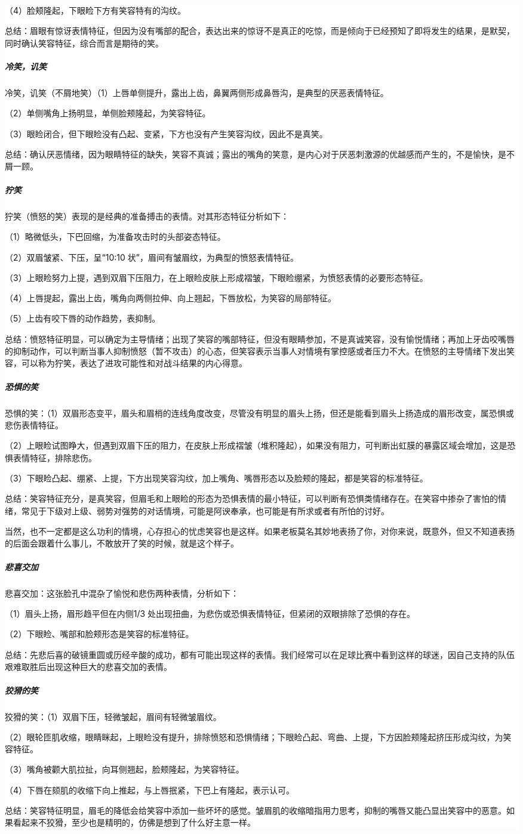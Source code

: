 （4）脸颊隆起，下眼睑下方有笑容特有的沟纹。

总结：眉眼有惊讶表情特征，但因为没有嘴部的配合，表达出来的惊讶不是真正的吃惊，而是倾向于已经预知了即将发生的结果，是默契，同时确认笑容特征，综合而言是期待的笑。

##### 冷笑，讥笑
冷笑，讥笑（不屑地笑）（1）上唇单侧提升，露出上齿，鼻翼两侧形成鼻唇沟，是典型的厌恶表情特征。

（2）单侧嘴角上扬明显，单侧脸颊隆起，为笑容特征。

（3）眼睑闭合，但下眼睑没有凸起、变紧，下方也没有产生笑容沟纹，因此不是真笑。

总结：确认厌恶情绪，因为眼睛特征的缺失，笑容不真诚；露出的嘴角的笑意，是内心对于厌恶刺激源的优越感而产生的，不是愉快，是不屑一顾。

##### 狞笑
狞笑（愤怒的笑）表现的是经典的准备搏击的表情。对其形态特征分析如下：

（1）略微低头，下巴回缩，为准备攻击时的头部姿态特征。

（2）双眉皱紧、下压，呈“10∶10 状”，眉间有皱眉纹，为典型的愤怒表情特征。

（3）上眼睑努力上提，遇到双眉下压阻力，在上眼睑皮肤上形成褶皱，下眼睑绷紧，为愤怒表情的必要形态特征。

（4）上唇提起，露出上齿，嘴角向两侧拉伸、向上翘起，下唇放松，为笑容的局部特征。

（5）上齿有咬下唇的动作趋势，表抑制。

总结：愤怒特征明显，可以确定为主导情绪；出现了笑容的嘴部特征，但没有眼睛参加，不是真诚笑容，没有愉悦情绪；再加上牙齿咬嘴唇的抑制动作，可以判断当事人抑制愤怒（暂不攻击）的心态，但笑容表示当事人对情境有掌控感或者压力不大。在愤怒的主导情绪下发出笑容，可以称为狞笑，表达了进攻可能性和对战斗结果的内心得意。


##### 恐惧的笑
恐惧的笑：（1）双眉形态变平，眉头和眉梢的连线角度改变，尽管没有明显的眉头上扬，但还是能看到眉头上扬造成的眉形改变，属恐惧或悲伤表情特征。

（2）上眼睑试图睁大，但遇到双眉下压的阻力，在皮肤上形成褶皱（堆积隆起），如果没有阻力，可判断出虹膜的暴露区域会增加，这是恐惧表情特征，排除悲伤。

（3）下眼睑凸起、绷紧、上提，下方出现笑容沟纹，加上嘴角、嘴唇形态以及脸颊的隆起，都是笑容的标准特征。

总结：笑容特征充分，是真笑容，但眉毛和上眼睑的形态为恐惧表情的最小特征，可以判断有恐惧类情绪存在。在笑容中掺杂了害怕的情绪，常见于下级对上级、弱势对强势的对话情境，可能是阿谀奉承，也可能是有所求或者有所怕的讨好。

当然，也不一定都是这么功利的情境，心存担心的忧虑笑容也是这样。如果老板莫名其妙地表扬了你，对你来说，既意外，但又不知道表扬的后面会跟着什么事儿，不敢放开了笑的时候，就是这个样子。


##### 悲喜交加
悲喜交加：这张脸孔中混杂了愉悦和悲伤两种表情，分析如下：

（1）眉头上扬，眉形趋平但在内侧1/3 处出现扭曲，为悲伤或恐惧表情特征，但紧闭的双眼排除了恐惧的存在。

（2）下眼睑、嘴部和脸颊形态是笑容的标准特征。

总结：先悲后喜的破镜重圆或历经辛酸的成功，都有可能出现这样的表情。我们经常可以在足球比赛中看到这样的球迷，因自己支持的队伍艰难取胜后出现这种巨大的悲喜交加的表情。

##### 狡猾的笑

狡猾的笑：（1）双眉下压，轻微皱起，眉间有轻微皱眉纹。

（2）眼轮匝肌收缩，眼睛眯起，上眼睑没有提升，排除愤怒和恐惧情绪；下眼睑凸起、弯曲、上提，下方因脸颊隆起挤压形成沟纹，为笑容特征。

（3）嘴角被颧大肌拉扯，向耳侧翘起，脸颊隆起，为笑容特征。

（4）下唇在颏肌的收缩下向上推起，与上唇抿紧，下巴上有隆起，表示认可。

总结：笑容特征明显，眉毛的降低会给笑容中添加一些坏坏的感觉。皱眉肌的收缩暗指用力思考，抑制的嘴唇又能凸显出笑容中的恶意。如果看起来不狡猾，至少也是精明的，仿佛是想到了什么好主意一样。
